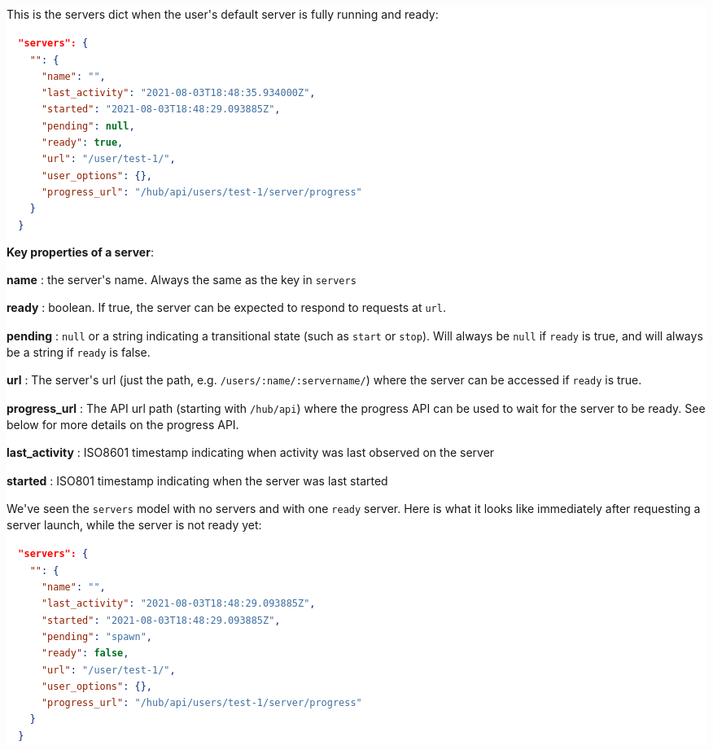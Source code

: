 This is the servers dict when the user's default server is fully running and ready:

```json
  "servers": {
    "": {
      "name": "",
      "last_activity": "2021-08-03T18:48:35.934000Z",
      "started": "2021-08-03T18:48:29.093885Z",
      "pending": null,
      "ready": true,
      "url": "/user/test-1/",
      "user_options": {},
      "progress_url": "/hub/api/users/test-1/server/progress"
    }
  }
```

__Key properties of a server__:

__name__
: the server's name. Always the same as the key in `servers`

__ready__
: boolean. If true, the server can be expected to respond to requests at `url`.

__pending__
: `null` or a string indicating a transitional state (such as `start` or `stop`).
Will always be `null` if `ready` is true,
and will always be a string if `ready` is false.

__url__
: The server's url (just the path, e.g. `/users/:name/:servername/`)
where the server can be accessed if `ready` is true.

__progress_url__
: The API url path (starting with `/hub/api`)
where the progress API can be used to wait for the server to be ready.
See below for more details on the progress API.

__last_activity__
: ISO8601 timestamp indicating when activity was last observed on the server

__started__
: ISO801 timestamp indicating when the server was last started

We've seen the `servers` model with no servers and with one `ready` server.
Here is what it looks like immediately after requesting a server launch,
while the server is not ready yet:

```json
  "servers": {
    "": {
      "name": "",
      "last_activity": "2021-08-03T18:48:29.093885Z",
      "started": "2021-08-03T18:48:29.093885Z",
      "pending": "spawn",
      "ready": false,
      "url": "/user/test-1/",
      "user_options": {},
      "progress_url": "/hub/api/users/test-1/server/progress"
    }
  }
```
